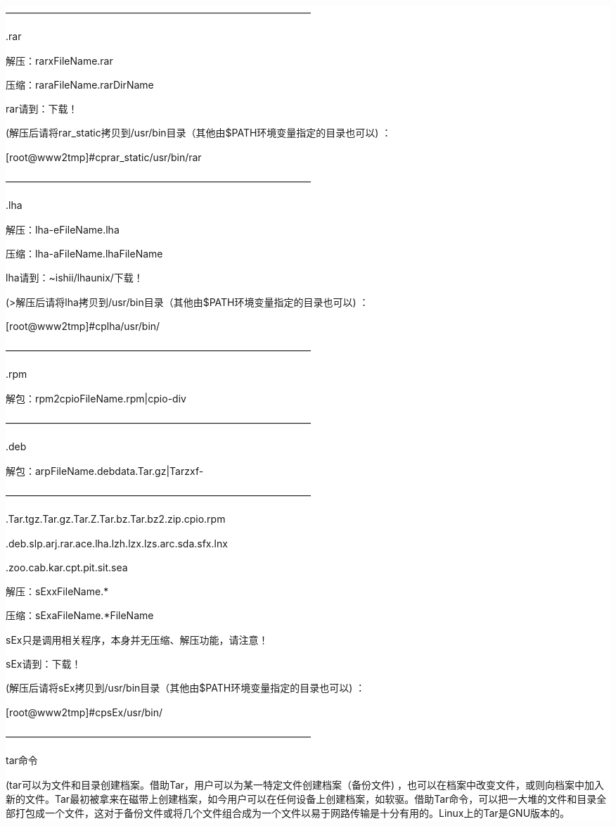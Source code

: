 ———————————————————————————————

.rar

解压：rarxFileName.rar

压缩：raraFileName.rarDirName

rar请到：下载！

(解压后请将rar_static拷贝到/usr/bin目录（其他由$PATH环境变量指定的目录也可以) ：

[root@www2tmp]#cprar_static/usr/bin/rar

———————————————————————————————

.lha

解压：lha-eFileName.lha

压缩：lha-aFileName.lhaFileName

lha请到：~ishii/lhaunix/下载！

(>解压后请将lha拷贝到/usr/bin目录（其他由$PATH环境变量指定的目录也可以) ：

[root@www2tmp]#cplha/usr/bin/

———————————————————————————————

.rpm

解包：rpm2cpioFileName.rpm|cpio-div

———————————————————————————————

.deb

解包：arpFileName.debdata.Tar.gz|Tarzxf-

———————————————————————————————

.Tar.tgz.Tar.gz.Tar.Z.Tar.bz.Tar.bz2.zip.cpio.rpm

.deb.slp.arj.rar.ace.lha.lzh.lzx.lzs.arc.sda.sfx.lnx

.zoo.cab.kar.cpt.pit.sit.sea

解压：sExxFileName.*

压缩：sExaFileName.*FileName

sEx只是调用相关程序，本身并无压缩、解压功能，请注意！

sEx请到：下载！

(解压后请将sEx拷贝到/usr/bin目录（其他由$PATH环境变量指定的目录也可以) ：

[root@www2tmp]#cpsEx/usr/bin/

———————————————————————————————

tar命令

(tar可以为文件和目录创建档案。借助Tar，用户可以为某一特定文件创建档案（备份文件) ，也可以在档案中改变文件，或则向档案中加入新的文件。Tar最初被拿来在磁带上创建档案，如今用户可以在任何设备上创建档案，如软驱。借助Tar命令，可以把一大堆的文件和目录全部打包成一个文件，这对于备份文件或将几个文件组合成为一个文件以易于网路传输是十分有用的。Linux上的Tar是GNU版本的。
